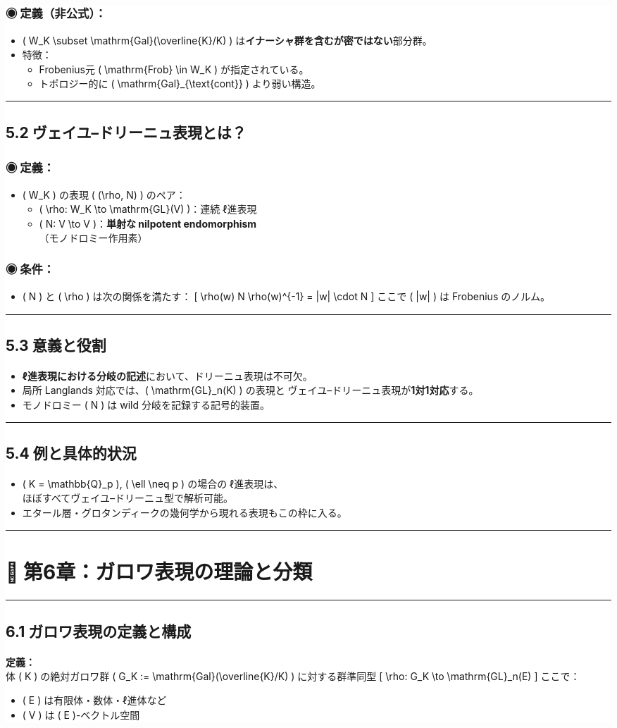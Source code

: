 ### ◉ 定義（非公式）：
- \( W_K \subset \mathrm{Gal}(\overline{K}/K) \) は**イナーシャ群を含むが密ではない**部分群。
- 特徴：
  - Frobenius元 \( \mathrm{Frob} \in W_K \) が指定されている。
  - トポロジー的に \( \mathrm{Gal}_{\text{cont}} \) より弱い構造。

---

## 5.2 ヴェイユ–ドリーニュ表現とは？

### ◉ 定義：
- \( W_K \) の表現 \( (\rho, N) \) のペア：
  - \( \rho: W_K \to \mathrm{GL}(V) \)：連続 ℓ進表現
  - \( N: V \to V \)：**単射な nilpotent endomorphism**  
  （モノドロミー作用素）

### ◉ 条件：
- \( N \) と \( \rho \) は次の関係を満たす：
  \[
  \rho(w) N \rho(w)^{-1} = |w| \cdot N
  \]
  ここで \( |w| \) は Frobenius のノルム。

---

## 5.3 意義と役割

- **ℓ進表現における分岐の記述**において、ドリーニュ表現は不可欠。
- 局所 Langlands 対応では、\( \mathrm{GL}_n(K) \) の表現と
  ヴェイユ–ドリーニュ表現が**1対1対応**する。
- モノドロミー \( N \) は wild 分岐を記録する記号的装置。

---

## 5.4 例と具体的状況

- \( K = \mathbb{Q}_p \), \( \ell \neq p \) の場合の ℓ進表現は、  
  ほぼすべてヴェイユ–ドリーニュ型で解析可能。
- エタール層・グロタンディークの幾何学から現れる表現もこの枠に入る。

---

# 📗 第6章：ガロワ表現の理論と分類

---

## 6.1 ガロワ表現の定義と構成

**定義：**  
体 \( K \) の絶対ガロワ群 \( G_K := \mathrm{Gal}(\overline{K}/K) \) に対する群準同型
\[
\rho: G_K \to \mathrm{GL}_n(E)
\]
ここで：
- \( E \) は有限体・数体・ℓ進体など
- \( V \) は \( E \)-ベクトル空間
